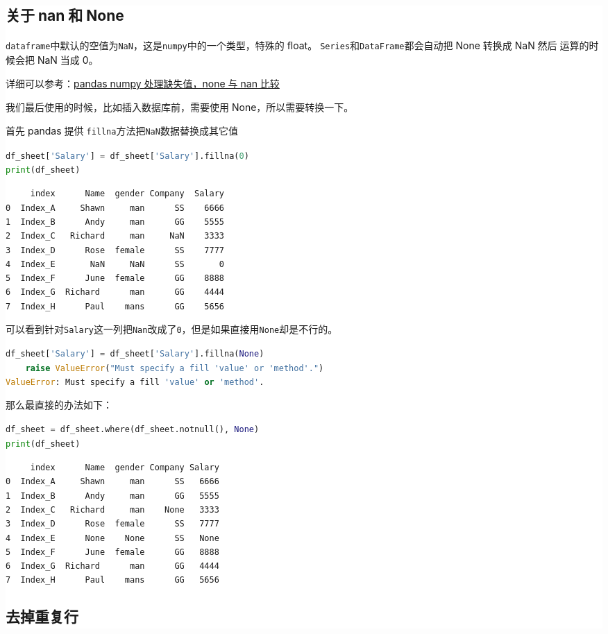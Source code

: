 ## 关于 nan 和 None

`dataframe`中默认的空值为`NaN`，这是`numpy`中的一个类型，特殊的 float。
`Series`和`DataFrame`都会自动把 None 转换成 NaN 然后 运算的时候会把 NaN 当成 0。

详细可以参考：[pandas numpy 处理缺失值，none 与 nan 比较](https://www.cnblogs.com/onemorepoint/p/8966791.html)

我们最后使用的时候，比如插入数据库前，需要使用 None，所以需要转换一下。

首先 pandas 提供 `fillna`方法把`NaN`数据替换成其它值

```python
df_sheet['Salary'] = df_sheet['Salary'].fillna(0)
print(df_sheet)
```

```
     index      Name  gender Company  Salary
0  Index_A     Shawn     man      SS    6666
1  Index_B      Andy     man      GG    5555
2  Index_C   Richard     man     NaN    3333
3  Index_D      Rose  female      SS    7777
4  Index_E       NaN     NaN      SS       0
5  Index_F      June  female      GG    8888
6  Index_G  Richard      man      GG    4444
7  Index_H      Paul    mans      GG    5656
```

可以看到针对`Salary`这一列把`Nan`改成了`0`，但是如果直接用`None`却是不行的。

```python
df_sheet['Salary'] = df_sheet['Salary'].fillna(None)
    raise ValueError("Must specify a fill 'value' or 'method'.")
ValueError: Must specify a fill 'value' or 'method'.
```

那么最直接的办法如下：

```python
df_sheet = df_sheet.where(df_sheet.notnull(), None)
print(df_sheet)
```

```
     index      Name  gender Company Salary
0  Index_A     Shawn     man      SS   6666
1  Index_B      Andy     man      GG   5555
2  Index_C   Richard     man    None   3333
3  Index_D      Rose  female      SS   7777
4  Index_E      None    None      SS   None
5  Index_F      June  female      GG   8888
6  Index_G  Richard      man      GG   4444
7  Index_H      Paul    mans      GG   5656
```

## 去掉重复行
